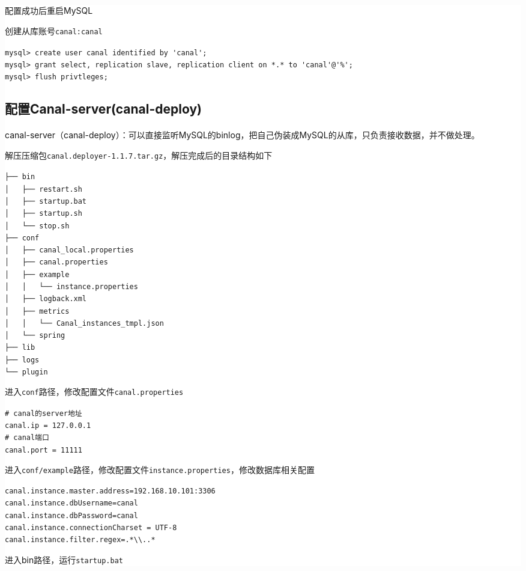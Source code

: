 配置成功后重启MySQL

创建从库账号`canal:canal`

```shell
mysql> create user canal identified by 'canal';
mysql> grant select, replication slave, replication client on *.* to 'canal'@'%';
mysql> flush privtleges;
```

## 配置Canal-server(canal-deploy)

canal-server（canal-deploy）：可以直接监听MySQL的binlog，把自己伪装成MySQL的从库，只负责接收数据，并不做处理。

解压压缩包`canal.deployer-1.1.7.tar.gz`，解压完成后的目录结构如下

```shell
├── bin
│   ├── restart.sh
│   ├── startup.bat
│   ├── startup.sh
│   └── stop.sh
├── conf
│   ├── canal_local.properties
│   ├── canal.properties
│   ├── example
│   │   └── instance.properties
│   ├── logback.xml
│   ├── metrics
│   │   └── Canal_instances_tmpl.json
│   └── spring
├── lib
├── logs
└── plugin
```

进入`conf`路径，修改配置文件`canal.properties`

```properties
# canal的server地址
canal.ip = 127.0.0.1
# canal端口
canal.port = 11111
```

进入`conf/example`路径，修改配置文件`instance.properties`，修改数据库相关配置

```properties
canal.instance.master.address=192.168.10.101:3306
canal.instance.dbUsername=canal
canal.instance.dbPassword=canal
canal.instance.connectionCharset = UTF-8
canal.instance.filter.regex=.*\\..*
```

进入bin路径，运行`startup.bat`
